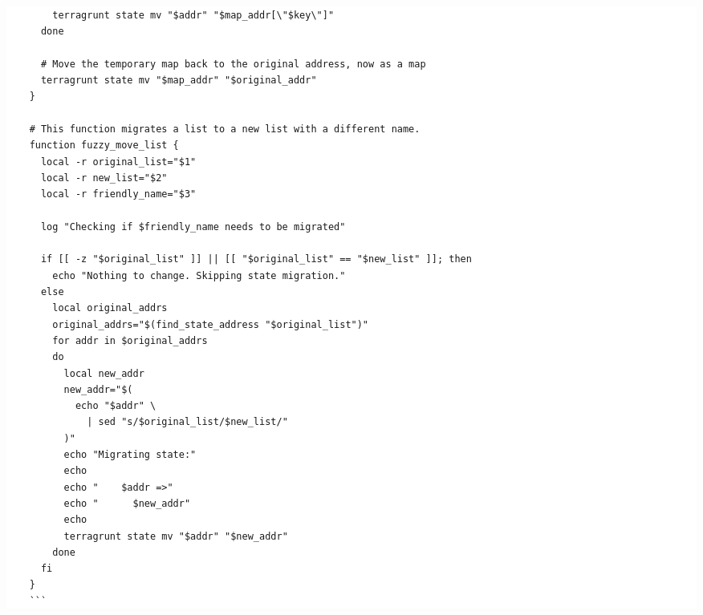             terragrunt state mv "$addr" "$map_addr[\"$key\"]"
          done

          # Move the temporary map back to the original address, now as a map
          terragrunt state mv "$map_addr" "$original_addr"
        }

        # This function migrates a list to a new list with a different name.
        function fuzzy_move_list {
          local -r original_list="$1"
          local -r new_list="$2"
          local -r friendly_name="$3"

          log "Checking if $friendly_name needs to be migrated"

          if [[ -z "$original_list" ]] || [[ "$original_list" == "$new_list" ]]; then
            echo "Nothing to change. Skipping state migration."
          else
            local original_addrs
            original_addrs="$(find_state_address "$original_list")"
            for addr in $original_addrs
            do
              local new_addr
              new_addr="$(
                echo "$addr" \
                  | sed "s/$original_list/$new_list/"
              )"
              echo "Migrating state:"
              echo
              echo "    $addr =>"
              echo "      $new_addr"
              echo
              terragrunt state mv "$addr" "$new_addr"
            done
          fi
        }
        ```





